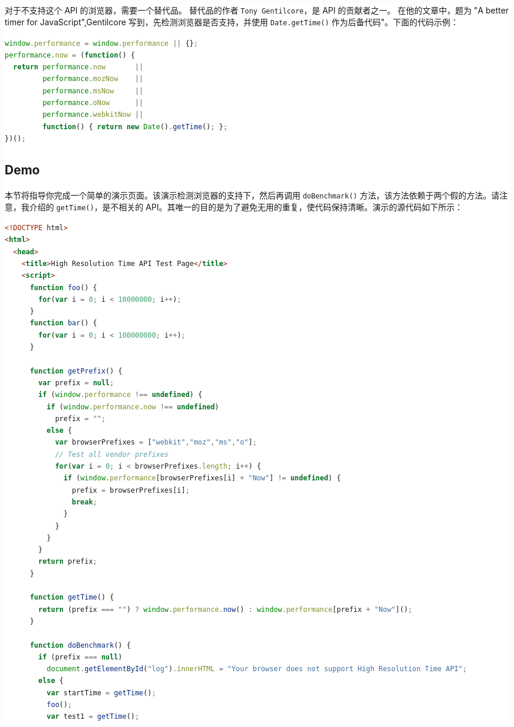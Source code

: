 对于不支持这个 API 的浏览器，需要一个替代品。
替代品的作者 `Tony Gentilcore`，是 API 的贡献者之一。
在他的文章中，题为 "A better timer for JavaScript",Gentilcore 写到，先检测浏览器是否支持，并使用 `Date.getTime()` 作为后备代码"。下面的代码示例：
```javascript
window.performance = window.performance || {};
performance.now = (function() {
  return performance.now       ||
         performance.mozNow    ||
         performance.msNow     ||
         performance.oNow      ||
         performance.webkitNow ||
         function() { return new Date().getTime(); };
})();
```

## Demo
本节将指导你完成一个简单的演示页面。该演示检测浏览器的支持下，然后再调用 `doBenchmark()` 方法，该方法依赖于两个假的方法。请注意，我介绍的 `getTime()`，是不相关的 API。其唯一的目的是为了避免无用的重复，使代码保持清晰。演示的源代码如下所示：
```html
<!DOCTYPE html>
<html>
  <head>
    <title>High Resolution Time API Test Page</title>
    <script>
      function foo() {
        for(var i = 0; i < 10000000; i++);
      }
      function bar() {
        for(var i = 0; i < 100000000; i++);
      }
 
      function getPrefix() {
        var prefix = null;
        if (window.performance !== undefined) {
          if (window.performance.now !== undefined)
            prefix = "";
          else {
            var browserPrefixes = ["webkit","moz","ms","o"];
            // Test all vendor prefixes
            for(var i = 0; i < browserPrefixes.length; i++) {
              if (window.performance[browserPrefixes[i] + "Now"] != undefined) {
                prefix = browserPrefixes[i];
                break;
              }
            }
          }
        }
        return prefix;
      }
 
      function getTime() {
        return (prefix === "") ? window.performance.now() : window.performance[prefix + "Now"]();
      }
 
      function doBenchmark() {
        if (prefix === null)
          document.getElementById("log").innerHTML = "Your browser does not support High Resolution Time API";
        else {
          var startTime = getTime();
          foo();
          var test1 = getTime();
```

  [1]: http://www.w3.org/TR/hr-time/ "High Resolution Time W3C Recommendation 17 December 2012"
  [2]: http://caniuse.com/high-resolution-time
  [3]: http://www.w3.org/TR/navigation-timing/#performancetiming "W3C PerformanceTiming"
  [4]: http://www.sitepoint.com/discovering-the-high-resolution-time-api/
  [5]: http://javascript.ruanyifeng.com/bom/performance.html